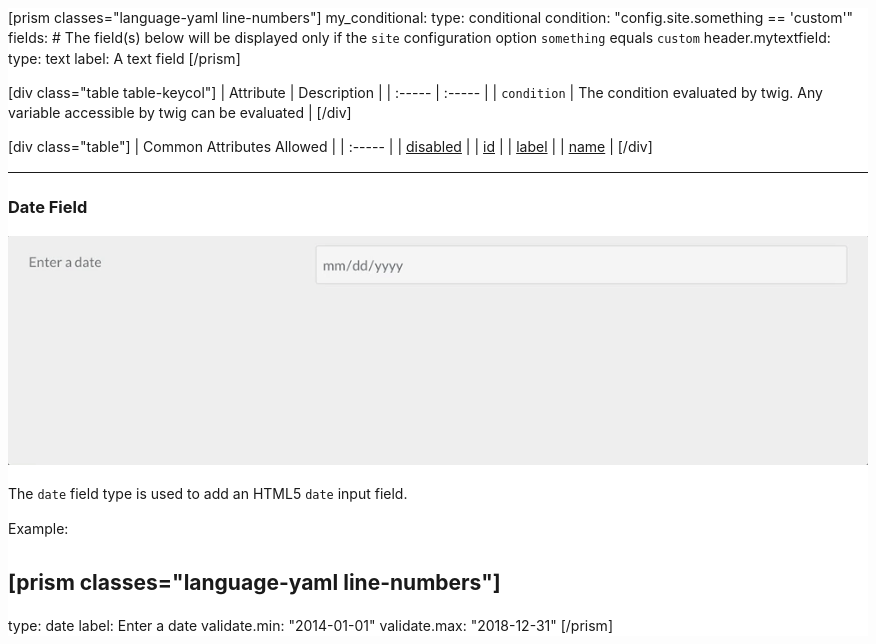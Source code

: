 [prism classes="language-yaml line-numbers"]
my_conditional:
  type: conditional
  condition: "config.site.something == 'custom'"
  fields: # The field(s) below will be displayed only if the `site` configuration option `something` equals `custom`
    header.mytextfield:
        type: text
        label: A text field
[/prism]

[div class="table table-keycol"]
| Attribute   | Description                                                                       |
| :-----      | :-----                                                                            |
| `condition` | The condition evaluated by twig. Any variable accessible by twig can be evaluated |
[/div]

[div class="table"]
| Common Attributes Allowed             |
| :-----                                |
| [disabled](#common-fields-attributes) |
| [id](#common-fields-attributes)       |
| [label](#common-fields-attributes)    |
| [name](#common-fields-attributes)     |
[/div]

---

### Date Field

![Date Field](date_field.gif)

The `date` field type is used to add an HTML5 `date` input field.

Example:

[prism classes="language-yaml line-numbers"]
-
  type: date
  label: Enter a date
  validate.min: "2014-01-01"
  validate.max: "2018-12-31"
[/prism]
